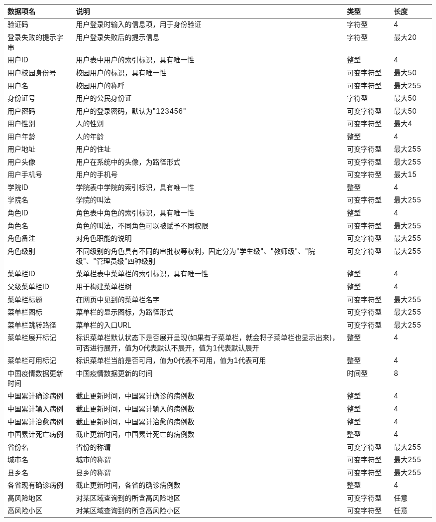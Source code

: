 |<span style="display:inline-block;width:100px">数据项名</span>|说明|<span style="display:inline-block;width:80px">类型</span>|<span style="display:inline-block;width:70px">长度</span>|
| :------------- | :----------------------------------------------------------- | :--------- | :------ |
|验证码|用户登录时输入的信息项，用于身份验证|字符型|4|
|登录失败的提示字串|用户登录失败后的提示信息|字符型|最大20|
|     用户ID     | 用户表中用户的索引标识，具有唯一性                           |    整型    |    4    |
| 用户校园身份号 | 校园用户的标识，具有唯一性                                   | 可变字符型 | 最大50  |
|     用户名     | 校园用户的称呼                                               | 可变字符型 | 最大255 |
|    身份证号    | 用户的公民身份证                                             |   字符型   | 最大50  |
|    用户密码    | 用户的登录密码，默认为"123456"                               | 可变字符型 | 最大50  |
|    用户性别    | 人的性别                                                     | 可变字符型 |  最大4  |
|    用户年龄    | 人的年龄                                                     |    整型    |    4    |
|    用户地址    | 用户的住址                                                   | 可变字符型 | 最大255 |
|    用户头像    | 用户在系统中的头像，为路径形式                               | 可变字符型 | 最大255 |
|   用户手机号   | 用户的手机号                                                 | 可变字符型 | 最大15  |
|     学院ID     | 学院表中学院的索引标识，具有唯一性                           |    整型    |    4    |
|     学院名     | 学院的叫法                                                   | 可变字符型 | 最大255 |
|     角色ID     | 角色表中角色的索引标识，具有唯一性                           |    整型    |    4    |
|     角色名     | 角色的叫法，不同角色可以被赋予不同权限                       | 可变字符型 | 最大255 |
|    角色备注    | 对角色职能的说明                                             | 可变字符型 | 最大255 |
|    角色级别    | 不同级别的角色具有不同的审批权等权利，固定分为"学生级"、"教师级"、"院级"、"管理员级"四种级别 | 可变字符型 | 最大255 |
|    菜单栏ID    | 菜单栏表中菜单栏的索引标识，具有唯一性                       |    整型    |    4    |
|  父级菜单栏ID  | 用于构建菜单栏树                                             |    整型    |    4    |
|   菜单栏标题   | 在网页中见到的菜单栏名字                                     | 可变字符型 | 最大255 |
|   菜单栏图标   | 菜单栏的显示图标，为路径形式                                 | 可变字符型 | 最大255 |
| 菜单栏跳转路径 | 菜单栏的入口URL                                              | 可变字符型 | 最大255 |
| 菜单栏展开标记 | 标识菜单栏默认状态下是否展开呈现(如果有子菜单栏，就会将子菜单栏也显示出来)，可否进行展开，值为0代表默认不展开，值为1代表默认展开 |    整型    |    4    |
|     菜单栏可用标记     | 标识菜单栏当前是否可用，值为0代表不可用，值为1代表可用 | 整型 | 4 |
|     中国疫情数据更新时间     | 中国疫情数据更新的时间        | 时间型 | 8 |
|     中国累计确诊病例     | 截止更新时间，中国累计确诊的病例数 | 整型 | 4 |
|     中国累计输入病例     | 截止更新时间，中国累计输入的病例数 | 整型 | 4 |
|     中国累计治愈病例     | 截止更新时间，中国累计治愈的病例数  | 整型 | 4 |
|     中国累计死亡病例     | 截止更新时间，中国累计死亡的病例数  | 整型 | 4 |
| 省份名 | 省份的称谓 | 可变字符型 | 最大255 |
| 城市名 | 城市的称谓 | 可变字符型 | 最大255 |
| 县乡名 | 县乡的称谓 | 可变字符型 | 最大255 |
|     各省现有确诊病例     | 截止更新时间，各省的确诊病例数   | 整型 | 4 |
| 高风险地区 | 对某区域查询到的所含高风险地区 | 可变字符型 | 任意 |
| 高风险小区 | 对某区域查询到的所含高风险小区 | 可变字符型 | 任意 |